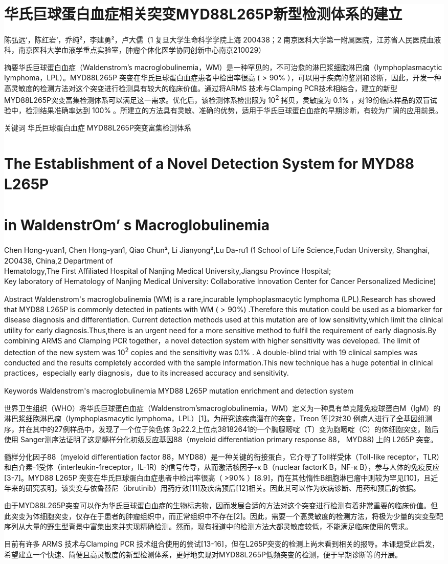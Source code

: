# 华氏巨球蛋白血症相关突变MYD88L265P新型检测体系的建立

陈弘远‘，陈红岩‘，乔纯²，李建勇²，卢大儒（1 复旦大学生命科学学院上海 200438；2 南京医科大学第一附属医院，江苏省人民医院血液科，南京医科大学血液学重点实验室，肿瘤个体化医学协同创新中心南京210029）

摘要华氏巨球蛋白血症（Waldenstrom’s macroglobulinemia，WM）是一种罕见的，不可治愈的淋巴浆细胞淋巴瘤（lymphoplasmacytic Iymphoma，LPL）。MYD88L265P 突变在华氏巨球蛋白血症患者中检出率很高 $( > 9 0 \%$ ），可以用于疾病的鉴别和诊断，因此，开发一种高灵敏度的检测方法对这个突变进行检测具有较大的临床价值。通过将ARMS 技术与Clamping PCR技术相结合，建立的新型MYD88L265P突变富集检测体系可以满足这一需求。优化后，该检测体系检出限为 $1 0 ^ { 2 }$ 拷贝，灵敏度为 $0 . 1 \%$ ，对19份临床样品的双盲试验中，检测结果准确率达到 $100 \%$ 。所建立的方法具有灵敏、准确的优势，适用于华氏巨球蛋白血症的早期诊断，有较为广阔的应用前景。

关键词 华氏巨球蛋白血症 MYD88L265P突变富集检测体系

# The Establishment of a Novel Detection System for MYD88 L265P

# in WaldenstrOm’ s Macroglobulinemia

Chen Hong-yuan1, Chen Hong-yan1, Qiao Chun², Li Jianyong²,Lu Da-ru1 (1 School of Life Science,Fudan University, Shanghai, 2O0438, China,2 Department of   
Hematology,The First Affiliated Hospital of Nanjing Medical University,Jiangsu Province Hospital;   
Key laboratory of Hematology of Nanjing Medical University: Collaborative Innovation Center for Cancer Personalized Medicine)

Abstract Waldenstrom's macroglobulinemia (WM) is a rare,incurable lymphoplasmacytic lymphoma (LPL).Research has showed that MYD88 L265P is commonly detected in patients with WM $( > 9 0 \% )$ .Therefore this mutation could be used as a biomarker for disease diagnosis and differentiation. Current detection methods used at this mutation are of low sensitivity,which limit the clinical utility for early diagnosis.Thus,there is an urgent need for a more sensitive method to fulfil the requirement of early diagnosis.By combining ARMS and Clamping PCR together，a novel detection system with higher sensitivity was developed. The limit of detection of the new system was $1 0 ^ { 2 }$ copies and the sensitivity was $0 . 1 \%$ . A double-blind trial with 19 clinical samples was conducted and the results completely accorded with the sample information.This new technique has a huge potential in clinical practices，especially early diagnosis，due to its increased accuracy and sensitivity.

Keywords Waldenstrom's macroglobulinemia MYD88 L265P mutation enrichment and detection system

世界卫生组织（WHO）将华氏巨球蛋白血症（Waldenstrom’smacroglobulinemia，WM）定义为一种具有单克隆免疫球蛋白M（IgM）的淋巴浆细胞淋巴瘤（lymphoplasmacytic lymphoma，LPL）[1]。为研究该疾病潜在的突变，Treon 等[2对30 例病人进行了全基因组测序，并在其中的27例样品中，发现了一个位于染色体 3p22.2上位点38182641的一个胸腺嘧啶（T）变为胞嘧啶（C）的体细胞突变，随后使用 Sanger测序法证明了这是髓样分化初级反应基因88（myeloid differentiation primary response 88， MYD88) 上的 L265P 突变。

髓样分化因子88（myeloid differentiation factor 88，MYD88）是一种关键的衔接蛋白，它介导了Toll样受体（Toll-like receptor，TLR）和白介素-1受体（interleukin-1receptor，IL-1R）的信号传导，从而激活核因子-κ B（nuclear factorK B，NF-κ B），参与人体的免疫反应[3-7]。MYD88 L265P 突变在华氏巨球蛋白血症患者中检出率很高（ ${ \mathrm { > } } 9 0 \%$ ）[8.9]，而在其他惰性B细胞淋巴瘤中则较为罕见[10]，且近年来的研究表明，该突变与依鲁替尼（ibrutinib）用药疗效[11]及疾病预后[12]相关。因此其可以作为疾病诊断、用药和预后的依据。

由于MYD88L265P突变可以作为华氏巨球蛋白血症的生物标志物，因而发展合适的方法对这个突变进行检测有着非常重要的临床价值。但此突变为体细胞突变，仅存在于患者的肿瘤组织中，而正常组织中不存在[2]。因此，需要一个高灵敏度的检测方法，将极为少量的突变型靶序列从大量的野生型背景中富集出来并实现精确检测。然而，现有报道中的检测方法大都灵敏度较低，不能满足临床使用的需求。

目前有许多 ARMS 技术与Clamping PCR 技术组合使用的尝试[13-16]，但在L265P突变的检测上尚未看到相关的报导。本课题受此启发，希望建立一个快速、简便且高灵敏度的新型检测体系，更好地实现对MYD88L265P低频突变的检测，便于早期诊断等的开展。

